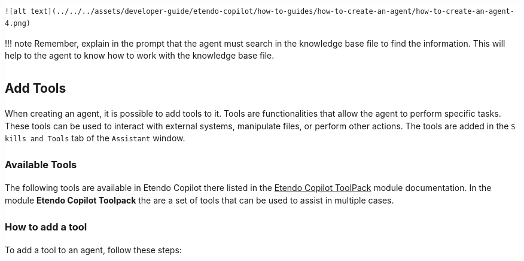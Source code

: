     ![alt text](../../../assets/developer-guide/etendo-copilot/how-to-guides/how-to-create-an-agent/how-to-create-an-agent-4.png)

!!! note
    Remember, explain in the prompt that the agent must search in the knowledge base file to find the information. This will help to the agent to know how to work with the knowledge base file.

## Add Tools
When creating an agent, it is possible to add tools to it. Tools are functionalities that allow the agent to perform specific tasks. These tools can be used to interact with external systems, manipulate files, or perform other actions. The tools are added in the `Skills and Tools` tab of the `Assistant` window.

### Available Tools
The following tools are available in Etendo Copilot there listed in the [Etendo Copilot ToolPack](../../../developer-guide/etendo-copilot/bundles/overview.md#etendo-copilot-toolpack) module documentation. In the module **Etendo Copilot Toolpack** the are a set of tools that can be used to assist in multiple cases.

### How to add a tool
To add a tool to an agent, follow these steps:
